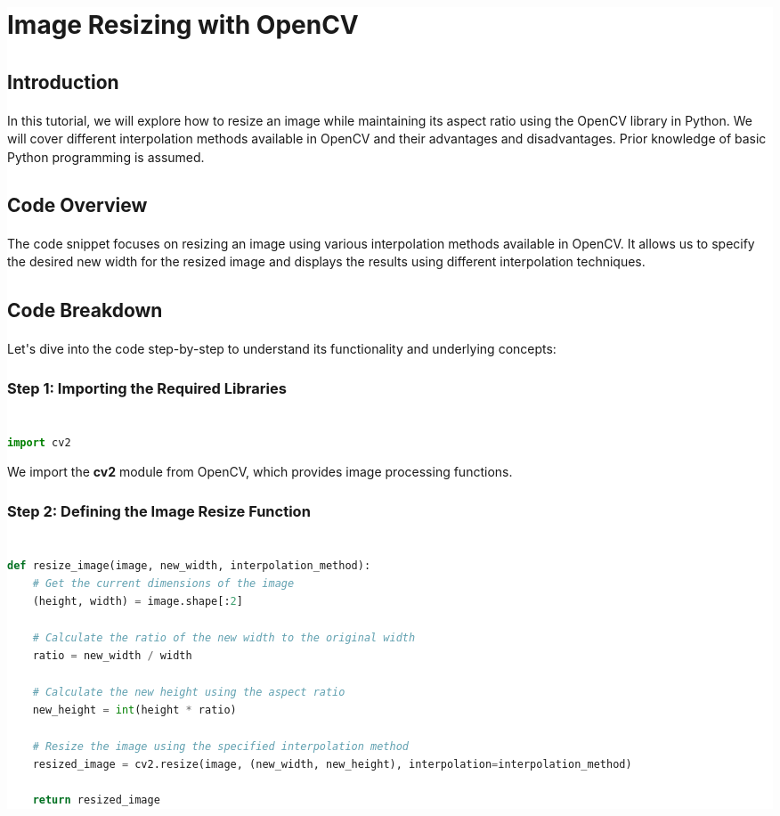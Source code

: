 # Image Resizing with OpenCV

## Introduction

In this tutorial, we will explore how to resize an image while maintaining its aspect ratio 
using the OpenCV library in Python. We will cover different interpolation methods available in 
OpenCV and their advantages and disadvantages. 
Prior knowledge of basic Python programming is assumed.

## Code Overview

The code snippet focuses on resizing an image using various interpolation methods available in OpenCV. 
It allows us to specify the desired new width for the resized image and displays the results 
using different interpolation techniques.

## Code Breakdown

Let's dive into the code step-by-step to understand its functionality and underlying concepts:

### Step 1: Importing the Required Libraries

```python

import cv2

```

We import the **cv2** module from OpenCV, which provides image processing functions.

### Step 2: Defining the Image Resize Function

```python

def resize_image(image, new_width, interpolation_method):
    # Get the current dimensions of the image
    (height, width) = image.shape[:2]
    
    # Calculate the ratio of the new width to the original width
    ratio = new_width / width
    
    # Calculate the new height using the aspect ratio
    new_height = int(height * ratio)
    
    # Resize the image using the specified interpolation method
    resized_image = cv2.resize(image, (new_width, new_height), interpolation=interpolation_method)
    
    return resized_image


```
